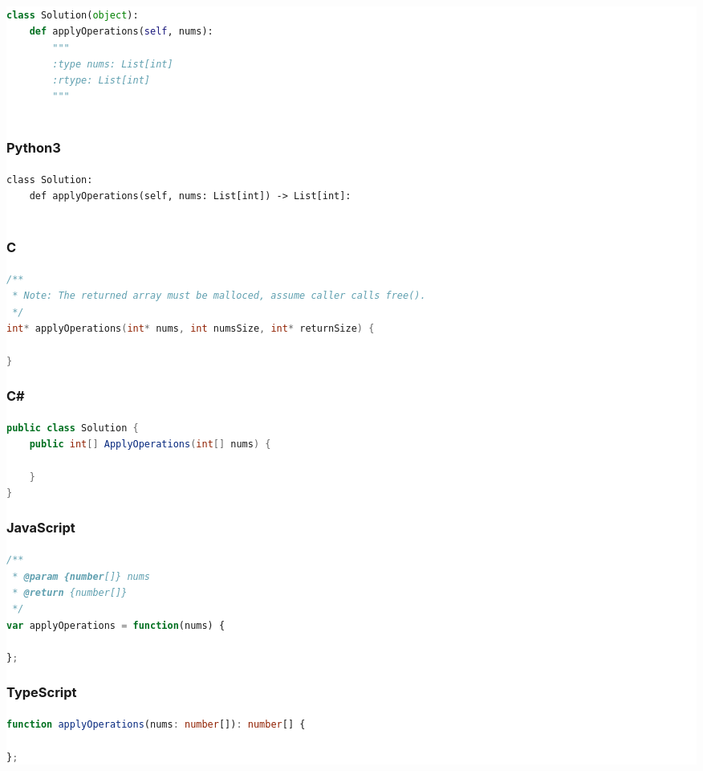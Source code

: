 ```python
class Solution(object):
    def applyOperations(self, nums):
        """
        :type nums: List[int]
        :rtype: List[int]
        """
        
```

### Python3

```python3
class Solution:
    def applyOperations(self, nums: List[int]) -> List[int]:
        
```

### C

```c
/**
 * Note: The returned array must be malloced, assume caller calls free().
 */
int* applyOperations(int* nums, int numsSize, int* returnSize) {
    
}
```

### C#

```csharp
public class Solution {
    public int[] ApplyOperations(int[] nums) {
        
    }
}
```

### JavaScript

```javascript
/**
 * @param {number[]} nums
 * @return {number[]}
 */
var applyOperations = function(nums) {
    
};
```

### TypeScript

```typescript
function applyOperations(nums: number[]): number[] {
    
};
```
